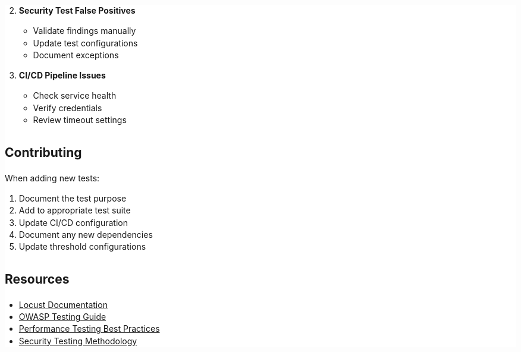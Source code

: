 2. **Security Test False Positives**
   - Validate findings manually
   - Update test configurations
   - Document exceptions

3. **CI/CD Pipeline Issues**
   - Check service health
   - Verify credentials
   - Review timeout settings

## Contributing

When adding new tests:
1. Document the test purpose
2. Add to appropriate test suite
3. Update CI/CD configuration
4. Document any new dependencies
5. Update threshold configurations

## Resources

- [Locust Documentation](https://docs.locust.io/)
- [OWASP Testing Guide](https://owasp.org/www-project-web-security-testing-guide/)
- [Performance Testing Best Practices](https://www.perfmatrix.com/performance-testing-best-practices/)
- [Security Testing Methodology](https://www.sans.org/cyber-security-courses/)